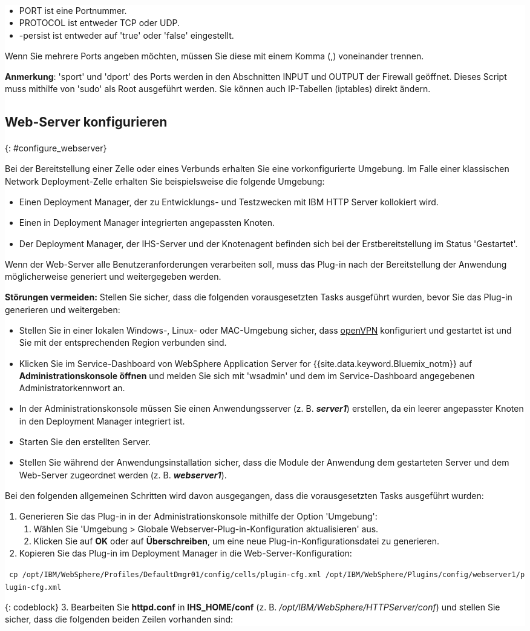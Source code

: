 * PORT ist eine Portnummer.
* PROTOCOL ist entweder TCP oder UDP.
* -persist ist entweder auf 'true' oder 'false' eingestellt.

Wenn Sie mehrere Ports angeben möchten, müssen Sie diese mit einem Komma (,) voneinander trennen.

**Anmerkung**: 'sport' und 'dport' des Ports werden in den Abschnitten INPUT und OUTPUT der Firewall geöffnet. Dieses Script muss mithilfe von 'sudo' als Root ausgeführt werden. Sie können auch IP-Tabellen (iptables) direkt ändern.

## Web-Server konfigurieren
{: #configure_webserver}

Bei der Bereitstellung einer Zelle oder eines Verbunds erhalten Sie eine vorkonfigurierte Umgebung. Im Falle einer klassischen Network Deployment-Zelle erhalten Sie beispielsweise die folgende Umgebung:

* Einen Deployment Manager, der zu Entwicklungs- und Testzwecken mit IBM HTTP Server kollokiert wird.

* Einen in Deployment Manager integrierten angepassten Knoten.

* Der Deployment Manager, der IHS-Server und der Knotenagent befinden sich bei der Erstbereitstellung im Status 'Gestartet'.

Wenn der Web-Server alle Benutzeranforderungen verarbeiten soll, muss das Plug-in nach der Bereitstellung der Anwendung möglicherweise generiert und weitergegeben werden.

**Störungen vermeiden:** Stellen Sie sicher, dass die folgenden vorausgesetzten Tasks ausgeführt wurden, bevor Sie das Plug-in generieren und weitergeben:

* Stellen Sie in einer lokalen Windows-, Linux- oder MAC-Umgebung sicher, dass [openVPN](systemAccess.html#setup_openvpn) konfiguriert und gestartet ist und Sie mit der entsprechenden Region verbunden sind.

* Klicken Sie im Service-Dashboard von WebSphere Application Server for {{site.data.keyword.Bluemix_notm}} auf **Administrationskonsole öffnen** und melden Sie sich mit 'wsadmin' und dem im Service-Dashboard angegebenen Administratorkennwort an.

* In der Administrationskonsole müssen Sie einen Anwendungsserver (z. B. ***server1***) erstellen, da ein leerer angepasster Knoten in den Deployment Manager integriert ist.

* Starten Sie den erstellten Server.

* Stellen Sie während der Anwendungsinstallation sicher, dass die Module der Anwendung dem gestarteten Server und dem Web-Server zugeordnet werden (z. B. ***webserver1***).

Bei den folgenden allgemeinen Schritten wird davon ausgegangen, dass die vorausgesetzten Tasks ausgeführt wurden:

1. Generieren Sie das Plug-in in der Administrationskonsole mithilfe der Option 'Umgebung':
   1. Wählen Sie 'Umgebung > Globale Webserver-Plug-in-Konfiguration aktualisieren' aus.
   2. Klicken Sie auf **OK** oder auf **Überschreiben**, um eine neue Plug-in-Konfigurationsdatei zu generieren.
2. Kopieren Sie das Plug-in im Deployment Manager in die Web-Server-Konfiguration:

  ```
   cp /opt/IBM/WebSphere/Profiles/DefaultDmgr01/config/cells/plugin-cfg.xml /opt/IBM/WebSphere/Plugins/config/webserver1/plugin-cfg.xml
  ```
  {: codeblock}
3. Bearbeiten Sie **httpd.conf** in **IHS_HOME/conf** (z. B. */opt/IBM/WebSphere/HTTPServer/conf*) und stellen Sie sicher, dass die folgenden beiden Zeilen vorhanden sind:
